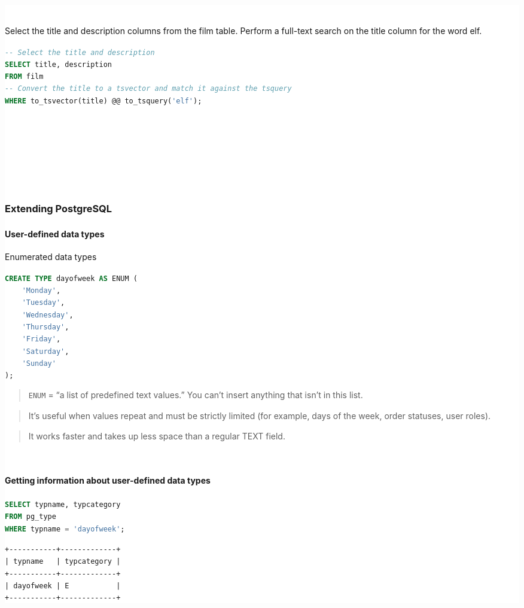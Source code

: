&nbsp;&nbsp;&nbsp;

Select the title and description columns from the film table.
Perform a full-text search on the title column for the word elf.
```sql
-- Select the title and description
SELECT title, description
FROM film
-- Convert the title to a tsvector and match it against the tsquery 
WHERE to_tsvector(title) @@ to_tsquery('elf');
```

&nbsp;&nbsp;&nbsp;

&nbsp;&nbsp;&nbsp;

&nbsp;&nbsp;&nbsp;

&nbsp;&nbsp;&nbsp;

### Extending PostgreSQL

#### User-defined data types

Enumerated data types 
```sql
CREATE TYPE dayofweek AS ENUM (
    'Monday',
    'Tuesday',
    'Wednesday',
    'Thursday',
    'Friday',
    'Saturday',
    'Sunday'
);
```
> `ENUM` = “a list of predefined text values.” You can’t insert anything that isn’t in this list.

> It’s useful when values repeat and must be strictly limited (for example, days of the week, order statuses, user roles).

> It works faster and takes up less space than a regular TEXT field.

&nbsp;&nbsp;&nbsp;

#### Getting information about user-defined data types
```sql
SELECT typname, typcategory  
FROM pg_type  
WHERE typname = 'dayofweek';
```
```
+-----------+-------------+
| typname   | typcategory |
+-----------+-------------+
| dayofweek | E           |
+-----------+-------------+
```
